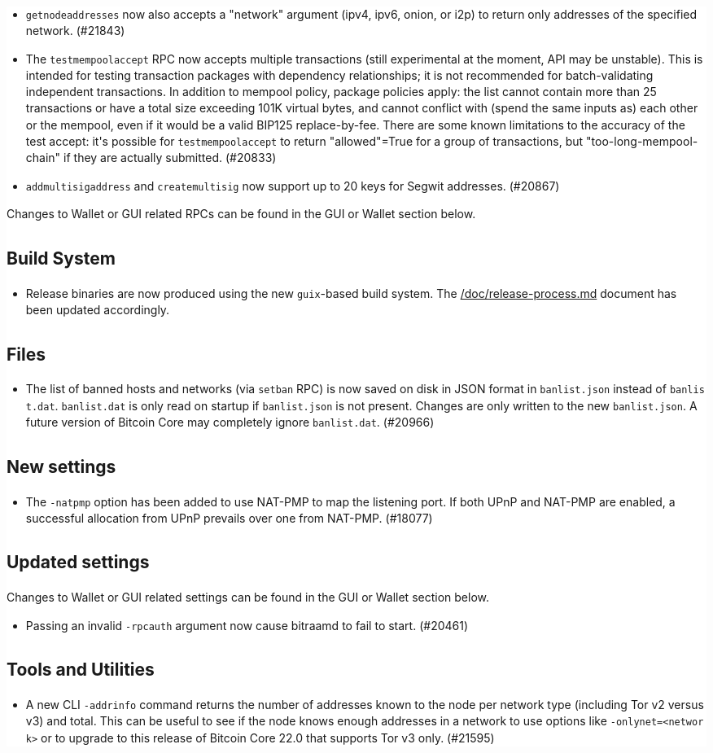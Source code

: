 - `getnodeaddresses` now also accepts a "network" argument (ipv4, ipv6, onion,
  or i2p) to return only addresses of the specified network.  (#21843)

- The `testmempoolaccept` RPC now accepts multiple transactions (still experimental at the moment,
  API may be unstable). This is intended for testing transaction packages with dependency
  relationships; it is not recommended for batch-validating independent transactions. In addition to
  mempool policy, package policies apply: the list cannot contain more than 25 transactions or have a
  total size exceeding 101K virtual bytes, and cannot conflict with (spend the same inputs as) each other or
  the mempool, even if it would be a valid BIP125 replace-by-fee. There are some known limitations to
  the accuracy of the test accept: it's possible for `testmempoolaccept` to return "allowed"=True for a
  group of transactions, but "too-long-mempool-chain" if they are actually submitted. (#20833)

- `addmultisigaddress` and `createmultisig` now support up to 20 keys for
  Segwit addresses. (#20867)

Changes to Wallet or GUI related RPCs can be found in the GUI or Wallet section below.

Build System
------------

- Release binaries are now produced using the new `guix`-based build system.
  The [/doc/release-process.md](/doc/release-process.md) document has been updated accordingly.

Files
-----

- The list of banned hosts and networks (via `setban` RPC) is now saved on disk
  in JSON format in `banlist.json` instead of `banlist.dat`. `banlist.dat` is
  only read on startup if `banlist.json` is not present. Changes are only written to the new
  `banlist.json`. A future version of Bitcoin Core may completely ignore
  `banlist.dat`. (#20966)

New settings
------------

- The `-natpmp` option has been added to use NAT-PMP to map the listening port.
  If both UPnP and NAT-PMP are enabled, a successful allocation from UPnP
  prevails over one from NAT-PMP. (#18077)

Updated settings
----------------

Changes to Wallet or GUI related settings can be found in the GUI or Wallet section below.

- Passing an invalid `-rpcauth` argument now cause bitraamd to fail to start.  (#20461)

Tools and Utilities
-------------------

- A new CLI `-addrinfo` command returns the number of addresses known to the
  node per network type (including Tor v2 versus v3) and total. This can be
  useful to see if the node knows enough addresses in a network to use options
  like `-onlynet=<network>` or to upgrade to this release of Bitcoin Core 22.0
  that supports Tor v3 only.  (#21595)
